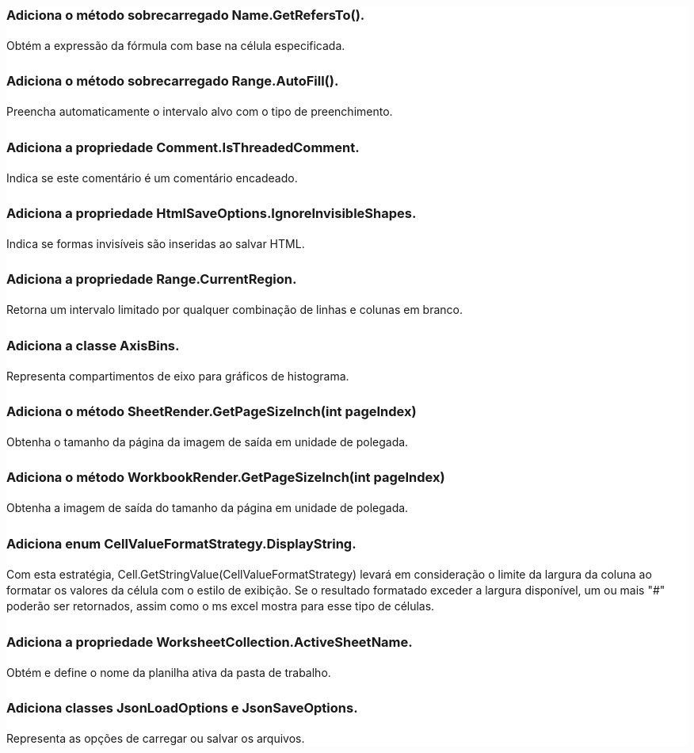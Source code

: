 ###  **Adiciona o método sobrecarregado Name.GetRefersTo().**

Obtém a expressão da fórmula com base na célula especificada.

###  **Adiciona o método sobrecarregado Range.AutoFill().**

Preencha automaticamente o intervalo alvo com o tipo de preenchimento.

###  **Adiciona a propriedade Comment.IsThreadedComment.**

Indica se este comentário é um comentário encadeado.

###  **Adiciona a propriedade HtmlSaveOptions.IgnoreInvisibleShapes.**

Indica se formas invisíveis são inseridas ao salvar HTML.

###  **Adiciona a propriedade Range.CurrentRegion.**

Retorna um intervalo limitado por qualquer combinação de linhas e colunas em branco.

###  **Adiciona a classe AxisBins.**

 Representa compartimentos de eixo para gráficos de histograma.

###  **Adiciona o método SheetRender.GetPageSizeInch(int pageIndex)**

Obtenha o tamanho da página da imagem de saída em unidade de polegada.

###  **Adiciona o método WorkbookRender.GetPageSizeInch(int pageIndex)**

Obtenha a imagem de saída do tamanho da página em unidade de polegada.

###  **Adiciona enum CellValueFormatStrategy.DisplayString.**

Com esta estratégia, Cell.GetStringValue(CellValueFormatStrategy) levará em consideração o limite da largura da coluna ao formatar os valores da célula com o estilo de exibição. Se o resultado formatado exceder a largura disponível, um ou mais "#" poderão ser retornados, assim como o ms excel mostra para esse tipo de células.

###  **Adiciona a propriedade WorksheetCollection.ActiveSheetName.**

Obtém e define o nome da planilha ativa da pasta de trabalho.

###  **Adiciona classes JsonLoadOptions e JsonSaveOptions.**

Representa as opções de carregar ou salvar os arquivos.

